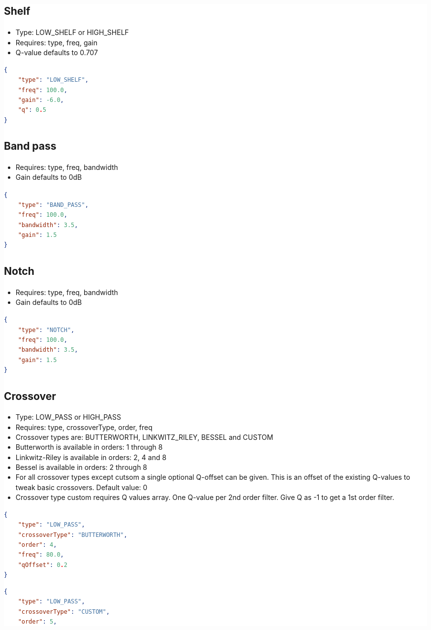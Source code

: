 ## Shelf
* Type: LOW_SHELF or HIGH_SHELF    
* Requires: type, freq, gain    
* Q-value defaults to 0.707
```json
{
    "type": "LOW_SHELF",
    "freq": 100.0,
    "gain": -6.0,
    "q": 0.5
}
```

## Band pass
* Requires: type, freq, bandwidth    
* Gain defaults to 0dB
```json
{
    "type": "BAND_PASS",
    "freq": 100.0,
    "bandwidth": 3.5,
    "gain": 1.5
}
```

## Notch
* Requires: type, freq, bandwidth    
* Gain defaults to 0dB
```json
{
    "type": "NOTCH",
    "freq": 100.0,
    "bandwidth": 3.5,
    "gain": 1.5
}
```

## Crossover
* Type: LOW_PASS or HIGH_PASS    
* Requires: type, crossoverType, order, freq
* Crossover types are: BUTTERWORTH, LINKWITZ_RILEY, BESSEL and CUSTOM
* Butterworth is available in orders: 1 through 8
* Linkwitz-Riley is available in orders: 2, 4 and 8
* Bessel is available in orders: 2 through 8
* For all crossover types except cutsom a single optional Q-offset can be given. This is an offset of the existing Q-values to tweak basic crossovers. Default value: 0
* Crossover type custom requires Q values array. One Q-value per 2nd order filter. Give Q as -1 to get a 1st order filter.
```json
{
    "type": "LOW_PASS",
    "crossoverType": "BUTTERWORTH",
    "order": 4,
    "freq": 80.0,
    "qOffset": 0.2
}
```
```json
{
    "type": "LOW_PASS",
    "crossoverType": "CUSTOM",
    "order": 5,
```